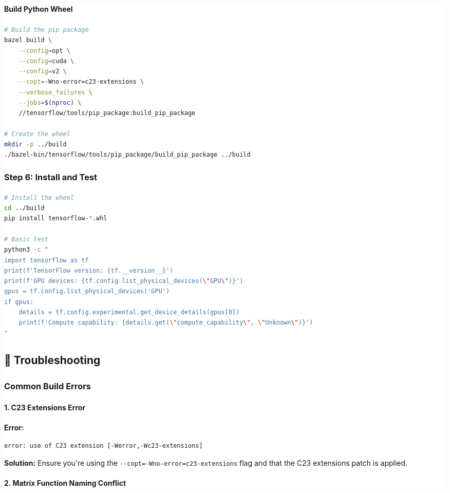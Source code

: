 #### Build Python Wheel

```bash
# Build the pip package
bazel build \
    --config=opt \
    --config=cuda \
    --config=v2 \
    --copt=-Wno-error=c23-extensions \
    --verbose_failures \
    --jobs=$(nproc) \
    //tensorflow/tools/pip_package:build_pip_package

# Create the wheel
mkdir -p ../build
./bazel-bin/tensorflow/tools/pip_package/build_pip_package ../build
```

### Step 6: Install and Test

```bash
# Install the wheel
cd ../build
pip install tensorflow-*.whl

# Basic test
python3 -c "
import tensorflow as tf
print(f'TensorFlow version: {tf.__version__}')
print(f'GPU devices: {tf.config.list_physical_devices(\"GPU\")}')
gpus = tf.config.list_physical_devices('GPU')
if gpus:
    details = tf.config.experimental.get_device_details(gpus[0])
    print(f'Compute capability: {details.get(\"compute_capability\", \"Unknown\")}')
"
```

## 🐛 Troubleshooting

### Common Build Errors

#### 1. C23 Extensions Error

**Error:**
```
error: use of C23 extension [-Werror,-Wc23-extensions]
```

**Solution:**
Ensure you're using the `--copt=-Wno-error=c23-extensions` flag and that the C23 extensions patch is applied.

#### 2. Matrix Function Naming Conflict
